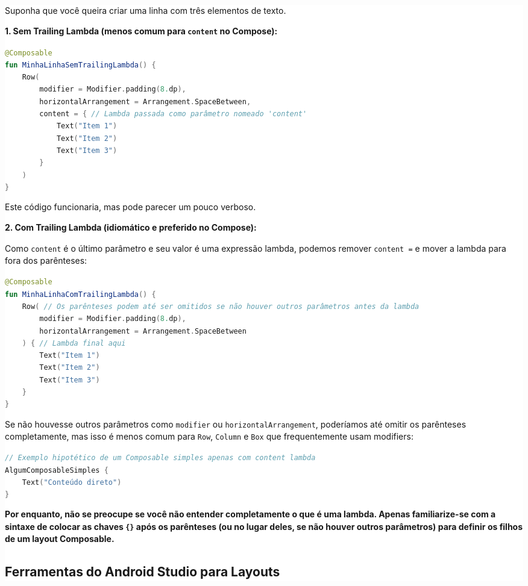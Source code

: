 Suponha que você queira criar uma linha com três elementos de texto.

**1. Sem Trailing Lambda (menos comum para `content` no Compose):**

```kotlin
@Composable
fun MinhaLinhaSemTrailingLambda() {
    Row(
        modifier = Modifier.padding(8.dp),
        horizontalArrangement = Arrangement.SpaceBetween,
        content = { // Lambda passada como parâmetro nomeado 'content'
            Text("Item 1")
            Text("Item 2")
            Text("Item 3")
        }
    )
}
```
Este código funcionaria, mas pode parecer um pouco verboso.

**2. Com Trailing Lambda (idiomático e preferido no Compose):**

Como `content` é o último parâmetro e seu valor é uma expressão lambda, podemos remover `content =` e mover a lambda para fora dos parênteses:

```kotlin
@Composable
fun MinhaLinhaComTrailingLambda() {
    Row( // Os parênteses podem até ser omitidos se não houver outros parâmetros antes da lambda
        modifier = Modifier.padding(8.dp),
        horizontalArrangement = Arrangement.SpaceBetween
    ) { // Lambda final aqui
        Text("Item 1")
        Text("Item 2")
        Text("Item 3")
    }
}
```

Se não houvesse outros parâmetros como `modifier` ou `horizontalArrangement`, poderíamos até omitir os parênteses completamente, mas isso é menos comum para `Row`, `Column` e `Box` que frequentemente usam modifiers:

```kotlin
// Exemplo hipotético de um Composable simples apenas com content lambda
AlgumComposableSimples {
    Text("Conteúdo direto")
}
```

**Por enquanto, não se preocupe se você não entender completamente o que é uma lambda. Apenas familiarize-se com a sintaxe de colocar as chaves `{}` após os parênteses (ou no lugar deles, se não houver outros parâmetros) para definir os filhos de um layout Composable.**

## Ferramentas do Android Studio para Layouts
